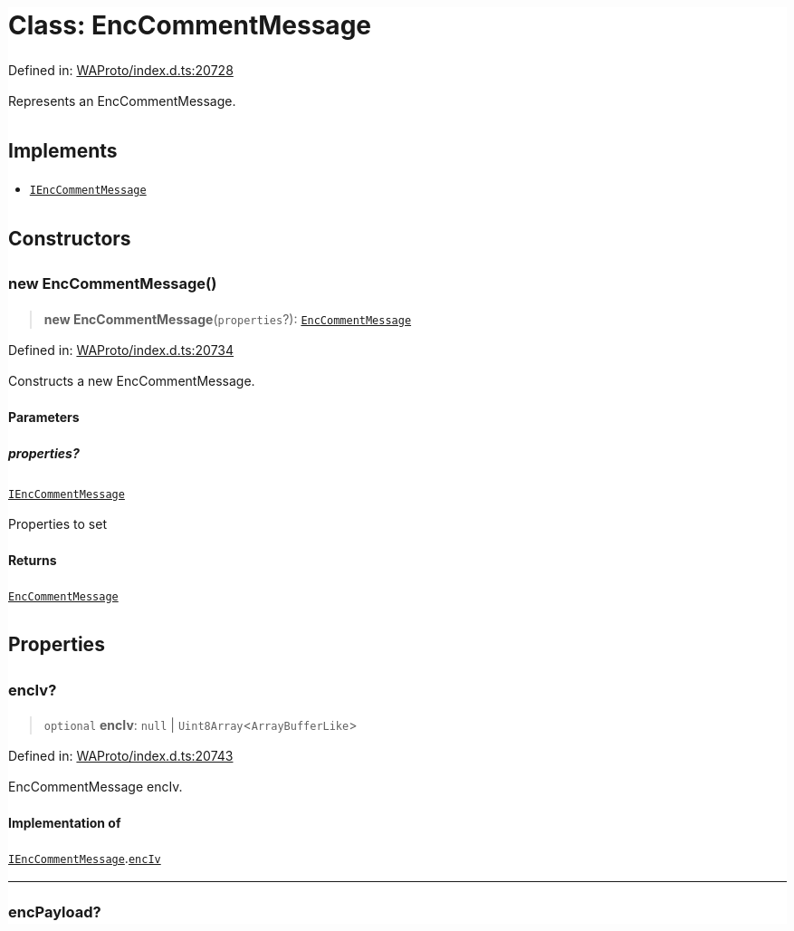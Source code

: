 # Class: EncCommentMessage

Defined in: [WAProto/index.d.ts:20728](https://github.com/Fokusdotid/Baileys/blob/d7495b24bcd136e35724329fba661cfcc0bc8eed/WAProto/index.d.ts#L20728)

Represents an EncCommentMessage.

## Implements

- [`IEncCommentMessage`](../interfaces/IEncCommentMessage.md)

## Constructors

### new EncCommentMessage()

> **new EncCommentMessage**(`properties`?): [`EncCommentMessage`](EncCommentMessage.md)

Defined in: [WAProto/index.d.ts:20734](https://github.com/Fokusdotid/Baileys/blob/d7495b24bcd136e35724329fba661cfcc0bc8eed/WAProto/index.d.ts#L20734)

Constructs a new EncCommentMessage.

#### Parameters

##### properties?

[`IEncCommentMessage`](../interfaces/IEncCommentMessage.md)

Properties to set

#### Returns

[`EncCommentMessage`](EncCommentMessage.md)

## Properties

### encIv?

> `optional` **encIv**: `null` \| `Uint8Array`\<`ArrayBufferLike`\>

Defined in: [WAProto/index.d.ts:20743](https://github.com/Fokusdotid/Baileys/blob/d7495b24bcd136e35724329fba661cfcc0bc8eed/WAProto/index.d.ts#L20743)

EncCommentMessage encIv.

#### Implementation of

[`IEncCommentMessage`](../interfaces/IEncCommentMessage.md).[`encIv`](../interfaces/IEncCommentMessage.md#enciv)

***

### encPayload?

